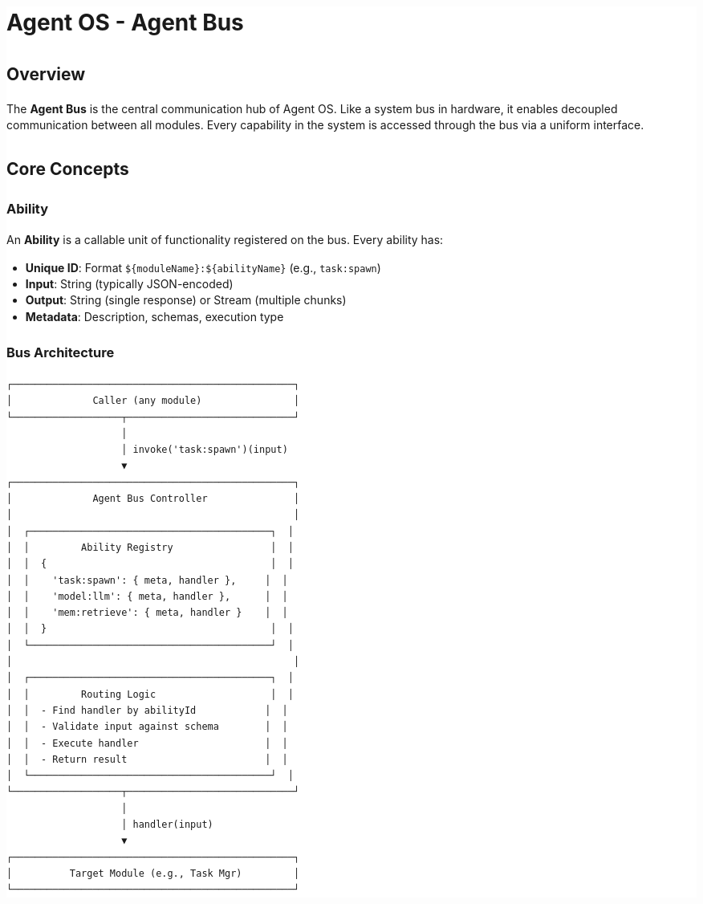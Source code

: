 # Agent OS - Agent Bus

## Overview

The **Agent Bus** is the central communication hub of Agent OS. Like a system bus in hardware, it enables decoupled communication between all modules. Every capability in the system is accessed through the bus via a uniform interface.

## Core Concepts

### Ability

An **Ability** is a callable unit of functionality registered on the bus. Every ability has:

- **Unique ID**: Format `${moduleName}:${abilityName}` (e.g., `task:spawn`)
- **Input**: String (typically JSON-encoded)
- **Output**: String (single response) or Stream (multiple chunks)
- **Metadata**: Description, schemas, execution type

### Bus Architecture

```
┌─────────────────────────────────────────────────┐
│              Caller (any module)                │
└───────────────────┬─────────────────────────────┘
                    │
                    │ invoke('task:spawn')(input)
                    ▼
┌─────────────────────────────────────────────────┐
│              Agent Bus Controller               │
│                                                 │
│  ┌──────────────────────────────────────────┐  │
│  │         Ability Registry                 │  │
│  │  {                                       │  │
│  │    'task:spawn': { meta, handler },     │  │
│  │    'model:llm': { meta, handler },      │  │
│  │    'mem:retrieve': { meta, handler }    │  │
│  │  }                                       │  │
│  └──────────────────────────────────────────┘  │
│                                                 │
│  ┌──────────────────────────────────────────┐  │
│  │         Routing Logic                    │  │
│  │  - Find handler by abilityId            │  │
│  │  - Validate input against schema        │  │
│  │  - Execute handler                      │  │
│  │  - Return result                        │  │
│  └──────────────────────────────────────────┘  │
└───────────────────┬─────────────────────────────┘
                    │
                    │ handler(input)
                    ▼
┌─────────────────────────────────────────────────┐
│          Target Module (e.g., Task Mgr)         │
└─────────────────────────────────────────────────┘
```
